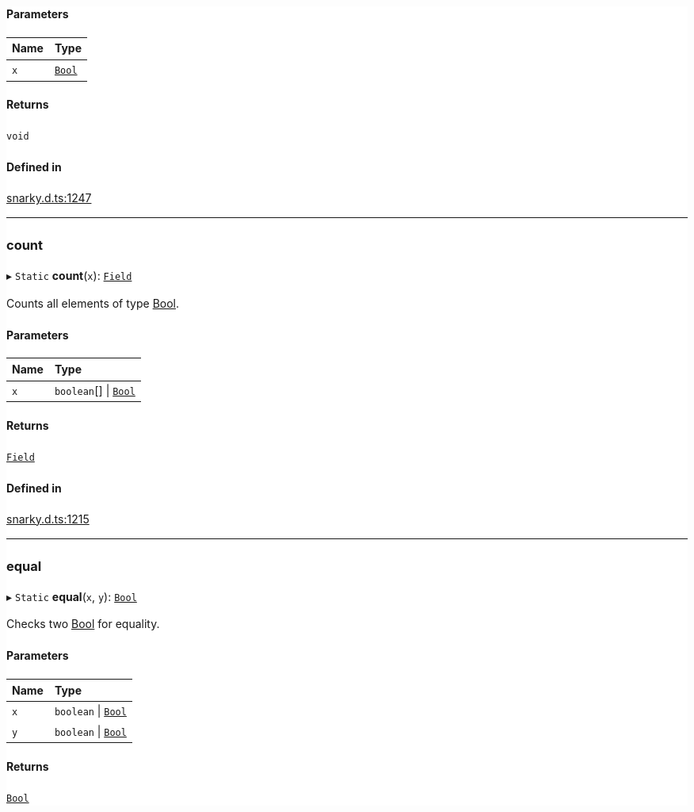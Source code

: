#### Parameters

| Name | Type |
| :------ | :------ |
| `x` | [`Bool`](Bool.md) |

#### Returns

`void`

#### Defined in

[snarky.d.ts:1247](https://github.com/o1-labs/snarkyjs/blob/5a945ad8/src/snarky.d.ts#L1247)

___

### count

▸ `Static` **count**(`x`): [`Field`](Field.md)

Counts all elements of type [Bool](Bool.md).

#### Parameters

| Name | Type |
| :------ | :------ |
| `x` | `boolean`[] \| [`Bool`](Bool.md) |

#### Returns

[`Field`](Field.md)

#### Defined in

[snarky.d.ts:1215](https://github.com/o1-labs/snarkyjs/blob/5a945ad8/src/snarky.d.ts#L1215)

___

### equal

▸ `Static` **equal**(`x`, `y`): [`Bool`](Bool.md)

Checks two [Bool](Bool.md) for equality.

#### Parameters

| Name | Type |
| :------ | :------ |
| `x` | `boolean` \| [`Bool`](Bool.md) |
| `y` | `boolean` \| [`Bool`](Bool.md) |

#### Returns

[`Bool`](Bool.md)
